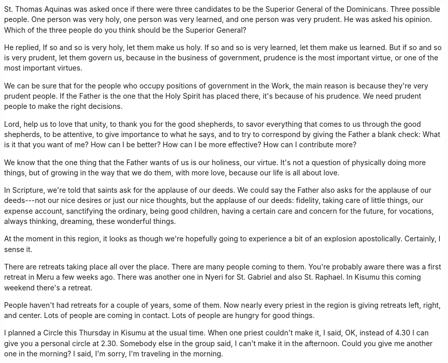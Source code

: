 St. Thomas Aquinas was asked once if there were three candidates to be
the Superior General of the Dominicans. Three possible people. One
person was very holy, one person was very learned, and one person was
very prudent. He was asked his opinion. Which of the three people do you
think should be the Superior General?

He replied, If so and so is very holy, let them make us holy. If so and
so is very learned, let them make us learned. But if so and so is very
prudent, let them govern us, because in the business of government,
prudence is the most important virtue, or one of the most important
virtues.

We can be sure that for the people who occupy positions of government in
the Work, the main reason is because they\'re very prudent people. If
the Father is the one that the Holy Spirit has placed there, it\'s
because of his prudence. We need prudent people to make the right
decisions.

Lord, help us to love that unity, to thank you for the good shepherds,
to savor everything that comes to us through the good shepherds, to be
attentive, to give importance to what he says, and to try to correspond
by giving the Father a blank check: What is it that you want of me? How
can I be better? How can I be more effective? How can I contribute more?

We know that the one thing that the Father wants of us is our holiness,
our virtue. It\'s not a question of physically doing more things, but of
growing in the way that we do them, with more love, because our life is
all about love.

In Scripture, we\'re told that saints ask for the applause of our deeds.
We could say the Father also asks for the applause of our deeds---not
our nice desires or just our nice thoughts, but the applause of our
deeds: fidelity, taking care of little things, our expense account,
sanctifying the ordinary, being good children, having a certain care and
concern for the future, for vocations, always thinking, dreaming, these
wonderful things.

At the moment in this region, it looks as though we\'re hopefully going
to experience a bit of an explosion apostolically. Certainly, I sense
it.

There are retreats taking place all over the place. There are many
people coming to them. You\'re probably aware there was a first retreat
in Meru a few weeks ago. There was another one in Nyeri for St. Gabriel
and also St. Raphael. In Kisumu this coming weekend there\'s a retreat.

People haven\'t had retreats for a couple of years, some of them. Now
nearly every priest in the region is giving retreats left, right, and
center. Lots of people are coming in contact. Lots of people are hungry
for good things.

I planned a Circle this Thursday in Kisumu at the usual time. When one
priest couldn\'t make it, I said, OK, instead of 4.30 I can give you a
personal circle at 2.30. Somebody else in the group said, I can\'t make
it in the afternoon. Could you give me another one in the morning? I
said, I\'m sorry, I\'m traveling in the morning.
